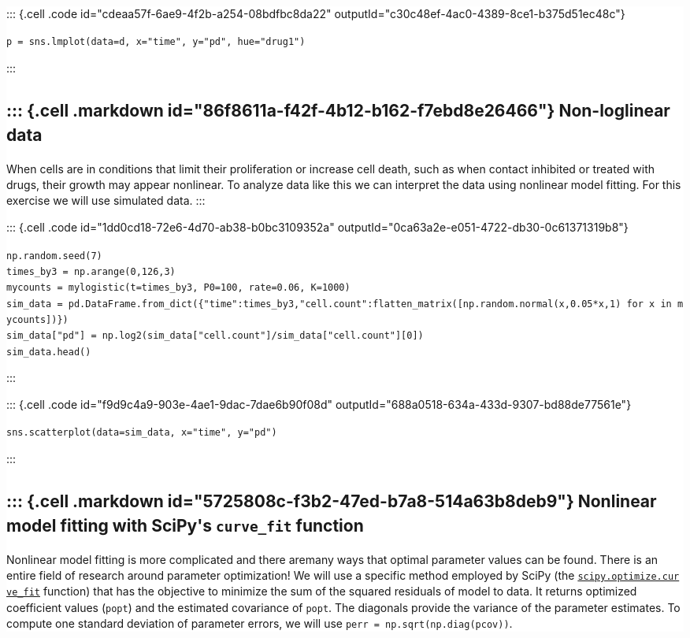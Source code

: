 ::: {.cell .code id="cdeaa57f-6ae9-4f2b-a254-08bdfbc8da22" outputId="c30c48ef-4ac0-4389-8ce1-b375d51ec48c"}
``` {.python}
p = sns.lmplot(data=d, x="time", y="pd", hue="drug1")
```
:::

::: {.cell .markdown id="86f8611a-f42f-4b12-b162-f7ebd8e26466"}
Non-loglinear data
------------------

When cells are in conditions that limit their proliferation or increase
cell death, such as when contact inhibited or treated with drugs, their
growth may appear nonlinear. To analyze data like this we can interpret
the data using nonlinear model fitting. For this exercise we will use
simulated data.
:::

::: {.cell .code id="1dd0cd18-72e6-4d70-ab38-b0bc3109352a" outputId="0ca63a2e-e051-4722-db30-0c61371319b8"}
``` {.python}
np.random.seed(7)
times_by3 = np.arange(0,126,3)
mycounts = mylogistic(t=times_by3, P0=100, rate=0.06, K=1000)
sim_data = pd.DataFrame.from_dict({"time":times_by3,"cell.count":flatten_matrix([np.random.normal(x,0.05*x,1) for x in mycounts])})
sim_data["pd"] = np.log2(sim_data["cell.count"]/sim_data["cell.count"][0])
sim_data.head()
```
:::

::: {.cell .code id="f9d9c4a9-903e-4ae1-9dac-7dae6b90f08d" outputId="688a0518-634a-433d-9307-bd88de77561e"}
``` {.python}
sns.scatterplot(data=sim_data, x="time", y="pd")
```
:::

::: {.cell .markdown id="5725808c-f3b2-47ed-b7a8-514a63b8deb9"}
Nonlinear model fitting with SciPy\'s `curve_fit` function
----------------------------------------------------------

Nonlinear model fitting is more complicated and there aremany ways that
optimal parameter values can be found. There is an entire field of
research around parameter optimization! We will use a specific method
employed by SciPy (the
[`scipy.optimize.curve_fit`](https://docs.scipy.org/doc/scipy/reference/generated/scipy.optimize.curve_fit.html)
function) that has the objective to minimize the sum of the squared
residuals of model to data. It returns optimized coefficient values
(`popt`) and the estimated covariance of `popt`. The diagonals provide
the variance of the parameter estimates. To compute one standard
deviation of parameter errors, we will use
`perr = np.sqrt(np.diag(pcov))`.
